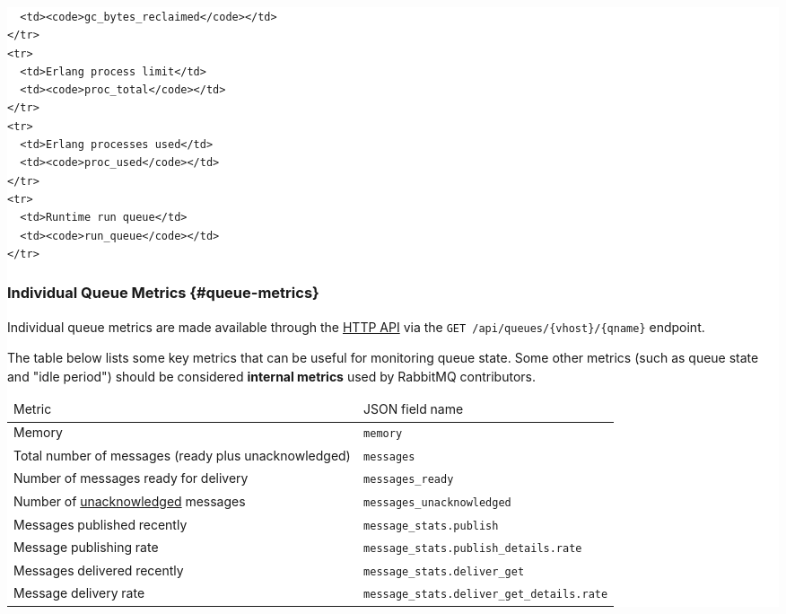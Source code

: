       <td><code>gc_bytes_reclaimed</code></td>
    </tr>
    <tr>
      <td>Erlang process limit</td>
      <td><code>proc_total</code></td>
    </tr>
    <tr>
      <td>Erlang processes used</td>
      <td><code>proc_used</code></td>
    </tr>
    <tr>
      <td>Runtime run queue</td>
      <td><code>run_queue</code></td>
    </tr>
  </tbody>
</table>

### Individual Queue Metrics {#queue-metrics}

Individual queue metrics are made available through the [HTTP API](./management#http-api)
via the `GET /api/queues/{vhost}/{qname}` endpoint.

The table below lists some key metrics that can be useful for monitoring queue state.
Some other metrics (such as queue state and "idle period") should be considered **internal metrics**
used by RabbitMQ contributors.

<table>
  <thead>
    <tr><td>Metric</td><td>JSON field name</td></tr>
  </thead>
  <tbody>
    <tr>
      <td>Memory</td>
      <td><code>memory</code></td>
    </tr>
    <tr>
      <td>Total number of messages (ready plus unacknowledged)</td>
      <td><code>messages</code></td>
    </tr>
    <tr>
      <td>Number of messages ready for delivery</td>
      <td><code>messages_ready</code></td>
    </tr>
    <tr>
      <td>Number of <a href="./confirms">unacknowledged</a> messages</td>
      <td><code>messages_unacknowledged</code></td>
    </tr>
    <tr>
      <td>Messages published recently</td>
      <td><code>message_stats.publish</code></td>
    </tr>
    <tr>
      <td>Message publishing rate</td>
      <td><code>message_stats.publish_details.rate</code></td>
    </tr>
    <tr>
      <td>Messages delivered recently</td>
      <td><code>message_stats.deliver_get</code></td>
    </tr>
    <tr>
      <td>Message delivery rate</td>
      <td><code>message_stats.deliver_get_details.rate</code></td>
    </tr>
    <tr>